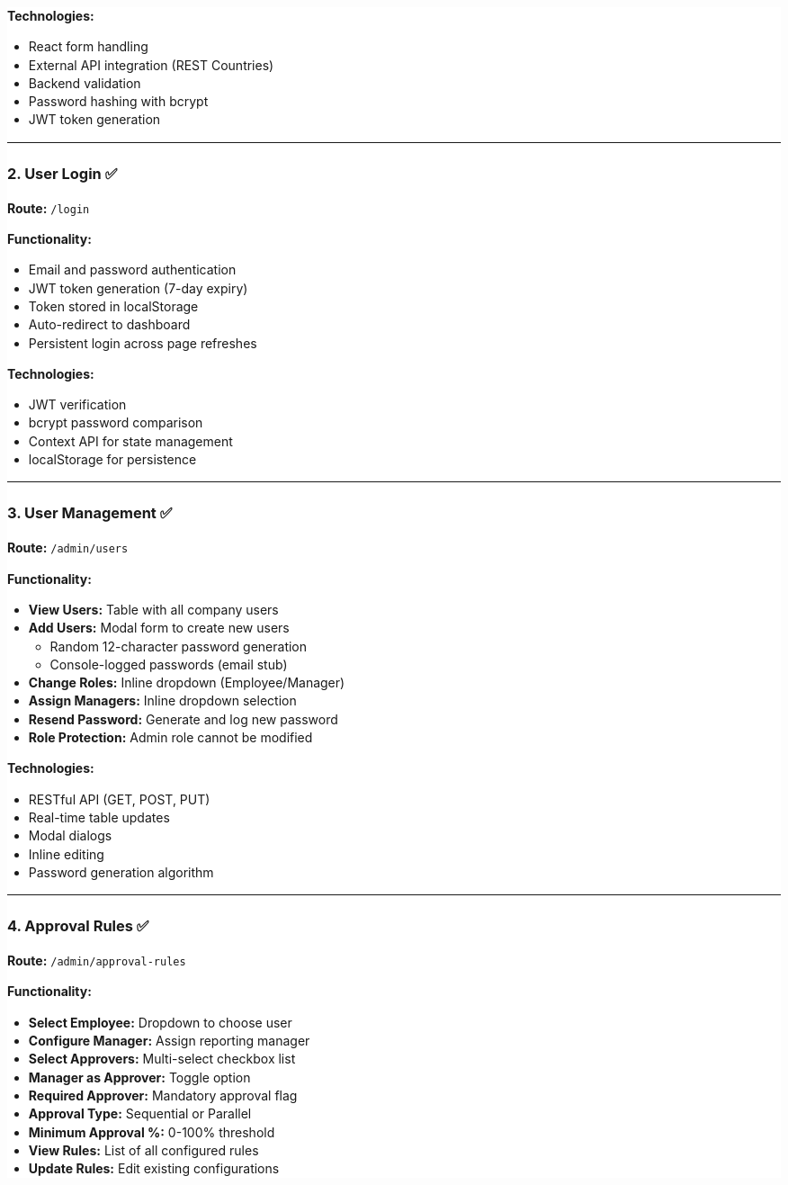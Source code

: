 **Technologies:**
- React form handling
- External API integration (REST Countries)
- Backend validation
- Password hashing with bcrypt
- JWT token generation

---

### 2. User Login ✅
**Route:** `/login`

**Functionality:**
- Email and password authentication
- JWT token generation (7-day expiry)
- Token stored in localStorage
- Auto-redirect to dashboard
- Persistent login across page refreshes

**Technologies:**
- JWT verification
- bcrypt password comparison
- Context API for state management
- localStorage for persistence

---

### 3. User Management ✅
**Route:** `/admin/users`

**Functionality:**
- **View Users:** Table with all company users
- **Add Users:** Modal form to create new users
  - Random 12-character password generation
  - Console-logged passwords (email stub)
- **Change Roles:** Inline dropdown (Employee/Manager)
- **Assign Managers:** Inline dropdown selection
- **Resend Password:** Generate and log new password
- **Role Protection:** Admin role cannot be modified

**Technologies:**
- RESTful API (GET, POST, PUT)
- Real-time table updates
- Modal dialogs
- Inline editing
- Password generation algorithm

---

### 4. Approval Rules ✅
**Route:** `/admin/approval-rules`

**Functionality:**
- **Select Employee:** Dropdown to choose user
- **Configure Manager:** Assign reporting manager
- **Select Approvers:** Multi-select checkbox list
- **Manager as Approver:** Toggle option
- **Required Approver:** Mandatory approval flag
- **Approval Type:** Sequential or Parallel
- **Minimum Approval %:** 0-100% threshold
- **View Rules:** List of all configured rules
- **Update Rules:** Edit existing configurations
